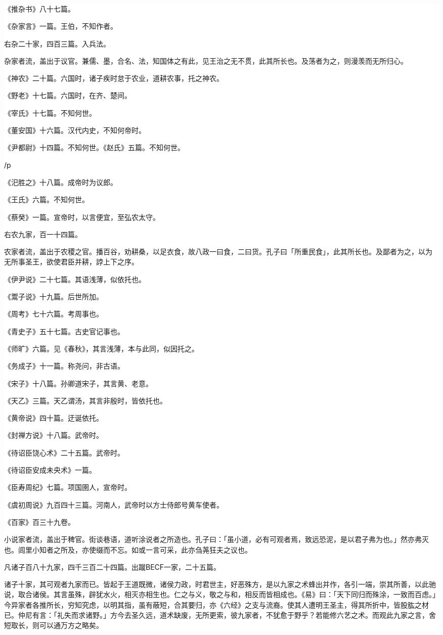 《推杂书》八十七篇。

《杂家言》一篇。王伯，不知作者。

右杂二十家，四百三篇。入兵法。

杂家者流，盖出于议官。兼儒、墨，合名、法，知国体之有此，见王治之无不贯，此其所长也。及荡者为之，则漫羡而无所归心。

《神农》二十篇。六国时，诸子疾时怠于农业，道耕农事，托之神农。

《野老》十七篇。六国时，在齐、楚间。

《宰氏》十七篇。不知何世。

《董安国》十六篇。汉代内史，不知何帝时。

《尹都尉》十四篇。不知何世。《赵氏》五篇。不知何世。

/p

《汜胜之》十八篇。成帝时为议郎。

《王氏》六篇。不知何世。

《蔡癸》一篇。宣帝时，以言便宜，至弘农太守。

右农九家，百一十四篇。

农家者流，盖出于农稷之官。播百谷，劝耕桑，以足衣食，故八政一曰食，二曰货。孔子曰「所重民食」，此其所长也。及鄙者为之，以为无所事圣王，欲使君臣并耕，誖上下之序。

《伊尹说》二十七篇。其语浅薄，似依托也。

《鬻子说》十九篇。后世所加。

《周考》七十六篇。考周事也。

《青史子》五十七篇。古史官记事也。

《师旷》六篇。见《春秋》，其言浅薄，本与此同，似因托之。

《务成子》十一篇。称尧问，非古语。

《宋子》十八篇。孙卿道宋子，其言黄、老意。

《天乙》三篇。天乙谓汤，其言非殷时，皆依托也。

《黄帝说》四十篇。迂诞依托。

《封禅方说》十八篇。武帝时。

《待诏臣饶心术》二十五篇。武帝时。

《待诏臣安成未央术》一篇。

《臣寿周纪》七篇。项国圉人，宣帝时。

《虞初周说》九百四十三篇。河南人，武帝时以方士侍郎号黄车使者。

《百家》百三十九卷。

小说家者流，盖出于稗官。街谈巷语，道听涂说者之所造也。孔子曰：「虽小道，必有可观者焉，致远恐泥，是以君子弗为也。」然亦弗灭也。闾里小知者之所及，亦使缀而不忘。如或一言可采，此亦刍荛狂夫之议也。

凡诸子百八十九家，四千三百二十四篇。出蹴BECF一家，二十五篇。

诸子十家，其可观者九家而已。皆起于王道既微，诸侯力政，时君世主，好恶殊方，是以九家之术蜂出并作，各引一端，崇其所善，以此驰说，取合诸侯。其言虽殊，辟犹水火，相灭亦相生也。仁之与义，敬之与和，相反而皆相成也。《易》曰：「天下同归而殊涂，一致而百虑。」今异家者各推所长，穷知究虑，以明其指，虽有蔽短，合其要归，亦《六经》之支与流裔。使其人遭明王圣主，得其所折中，皆股肱之材已。仲尼有言：「礼失而求诸野。」方今去圣久远，道术缺废，无所更索，彼九家者，不犹愈于野乎？若能修六艺之术。而观此九家之言，舍短取长，则可以通万方之略矣。
